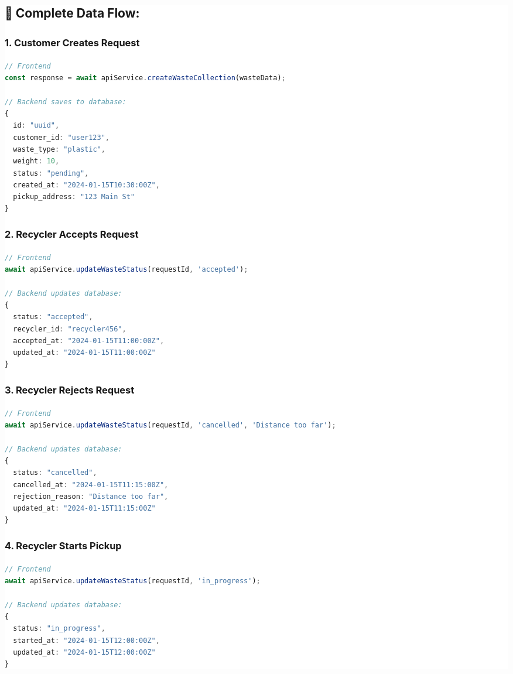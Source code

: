 ## 🔄 **Complete Data Flow:**

### **1. Customer Creates Request**
```typescript
// Frontend
const response = await apiService.createWasteCollection(wasteData);

// Backend saves to database:
{
  id: "uuid",
  customer_id: "user123",
  waste_type: "plastic",
  weight: 10,
  status: "pending",
  created_at: "2024-01-15T10:30:00Z",
  pickup_address: "123 Main St"
}
```

### **2. Recycler Accepts Request**
```typescript
// Frontend
await apiService.updateWasteStatus(requestId, 'accepted');

// Backend updates database:
{
  status: "accepted",
  recycler_id: "recycler456",
  accepted_at: "2024-01-15T11:00:00Z",
  updated_at: "2024-01-15T11:00:00Z"
}
```

### **3. Recycler Rejects Request**
```typescript
// Frontend
await apiService.updateWasteStatus(requestId, 'cancelled', 'Distance too far');

// Backend updates database:
{
  status: "cancelled",
  cancelled_at: "2024-01-15T11:15:00Z",
  rejection_reason: "Distance too far",
  updated_at: "2024-01-15T11:15:00Z"
}
```

### **4. Recycler Starts Pickup**
```typescript
// Frontend
await apiService.updateWasteStatus(requestId, 'in_progress');

// Backend updates database:
{
  status: "in_progress",
  started_at: "2024-01-15T12:00:00Z",
  updated_at: "2024-01-15T12:00:00Z"
}
```
